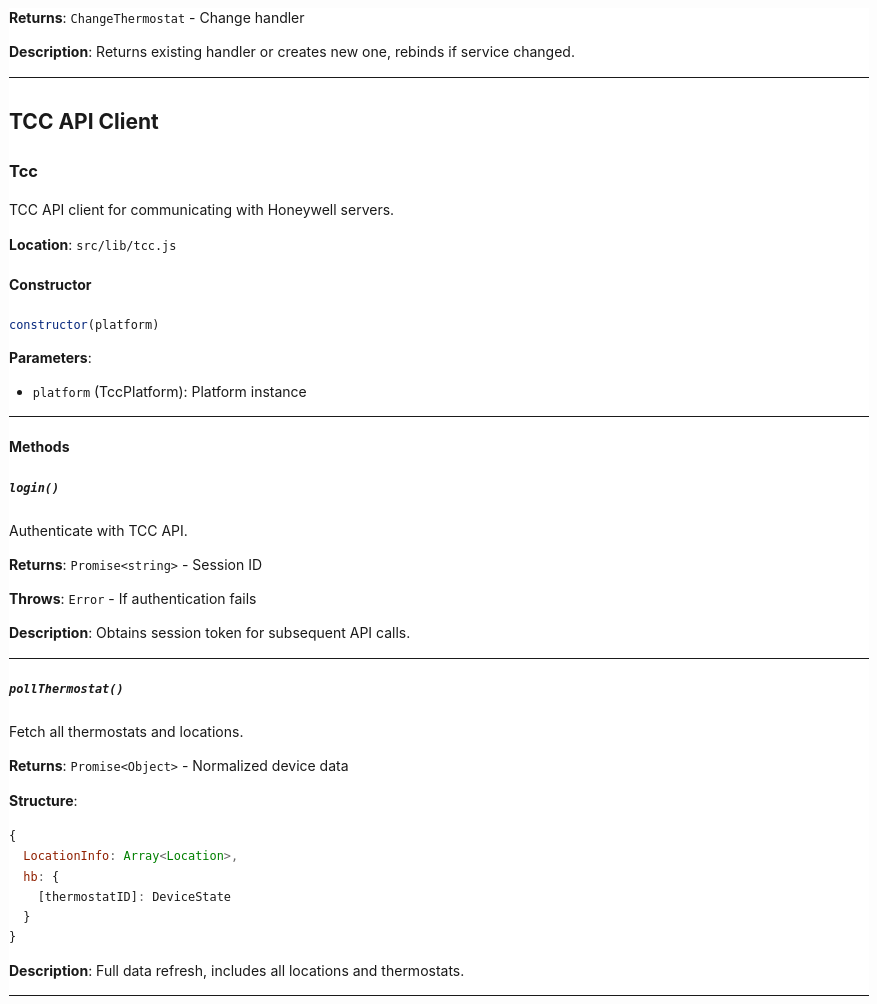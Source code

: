 **Returns**: `ChangeThermostat` - Change handler

**Description**: Returns existing handler or creates new one, rebinds if service changed.

---

## TCC API Client

### Tcc

TCC API client for communicating with Honeywell servers.

**Location**: `src/lib/tcc.js`

#### Constructor

```javascript
constructor(platform)
```

**Parameters**:
- `platform` (TccPlatform): Platform instance

---

#### Methods

##### `login()`

Authenticate with TCC API.

**Returns**: `Promise<string>` - Session ID

**Throws**: `Error` - If authentication fails

**Description**: Obtains session token for subsequent API calls.

---

##### `pollThermostat()`

Fetch all thermostats and locations.

**Returns**: `Promise<Object>` - Normalized device data

**Structure**:
```javascript
{
  LocationInfo: Array<Location>,
  hb: {
    [thermostatID]: DeviceState
  }
}
```

**Description**: Full data refresh, includes all locations and thermostats.

---
